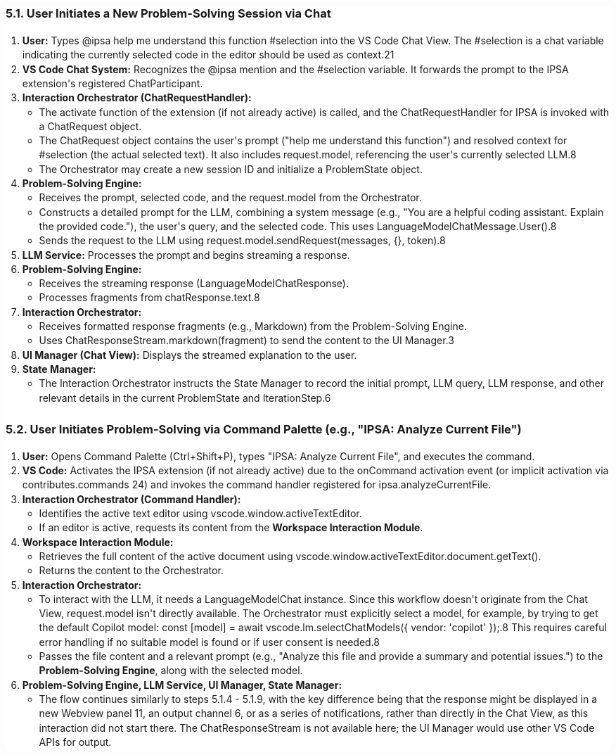 ### **5.1. User Initiates a New Problem-Solving Session via Chat**

1. **User:** Types @ipsa help me understand this function \#selection into the VS Code Chat View. The \#selection is a chat variable indicating the currently selected code in the editor should be used as context.21  
2. **VS Code Chat System:** Recognizes the @ipsa mention and the \#selection variable. It forwards the prompt to the IPSA extension's registered ChatParticipant.  
3. **Interaction Orchestrator (ChatRequestHandler):**  
   * The activate function of the extension (if not already active) is called, and the ChatRequestHandler for IPSA is invoked with a ChatRequest object.  
   * The ChatRequest object contains the user's prompt ("help me understand this function") and resolved context for \#selection (the actual selected text). It also includes request.model, referencing the user's currently selected LLM.8  
   * The Orchestrator may create a new session ID and initialize a ProblemState object.  
4. **Problem-Solving Engine:**  
   * Receives the prompt, selected code, and the request.model from the Orchestrator.  
   * Constructs a detailed prompt for the LLM, combining a system message (e.g., "You are a helpful coding assistant. Explain the provided code."), the user's query, and the selected code. This uses LanguageModelChatMessage.User().8  
   * Sends the request to the LLM using request.model.sendRequest(messages, {}, token).8  
5. **LLM Service:** Processes the prompt and begins streaming a response.  
6. **Problem-Solving Engine:**  
   * Receives the streaming response (LanguageModelChatResponse).  
   * Processes fragments from chatResponse.text.8  
7. **Interaction Orchestrator:**  
   * Receives formatted response fragments (e.g., Markdown) from the Problem-Solving Engine.  
   * Uses ChatResponseStream.markdown(fragment) to send the content to the UI Manager.3  
8. **UI Manager (Chat View):** Displays the streamed explanation to the user.  
9. **State Manager:**  
   * The Interaction Orchestrator instructs the State Manager to record the initial prompt, LLM query, LLM response, and other relevant details in the current ProblemState and IterationStep.6

### **5.2. User Initiates Problem-Solving via Command Palette (e.g., "IPSA: Analyze Current File")**

1. **User:** Opens Command Palette (Ctrl+Shift+P), types "IPSA: Analyze Current File", and executes the command.  
2. **VS Code:** Activates the IPSA extension (if not already active) due to the onCommand activation event (or implicit activation via contributes.commands 24) and invokes the command handler registered for ipsa.analyzeCurrentFile.  
3. **Interaction Orchestrator (Command Handler):**  
   * Identifies the active text editor using vscode.window.activeTextEditor.  
   * If an editor is active, requests its content from the **Workspace Interaction Module**.  
4. **Workspace Interaction Module:**  
   * Retrieves the full content of the active document using vscode.window.activeTextEditor.document.getText().  
   * Returns the content to the Orchestrator.  
5. **Interaction Orchestrator:**  
   * To interact with the LLM, it needs a LanguageModelChat instance. Since this workflow doesn't originate from the Chat View, request.model isn't directly available. The Orchestrator must explicitly select a model, for example, by trying to get the default Copilot model: const \[model\] \= await vscode.lm.selectChatModels({ vendor: 'copilot' });.8 This requires careful error handling if no suitable model is found or if user consent is needed.8  
   * Passes the file content and a relevant prompt (e.g., "Analyze this file and provide a summary and potential issues.") to the **Problem-Solving Engine**, along with the selected model.  
6. **Problem-Solving Engine, LLM Service, UI Manager, State Manager:**  
   * The flow continues similarly to steps 5.1.4 \- 5.1.9, with the key difference being that the response might be displayed in a new Webview panel 11, an output channel 6, or as a series of notifications, rather than directly in the Chat View, as this interaction did not start there. The ChatResponseStream is not available here; the UI Manager would use other VS Code APIs for output.
